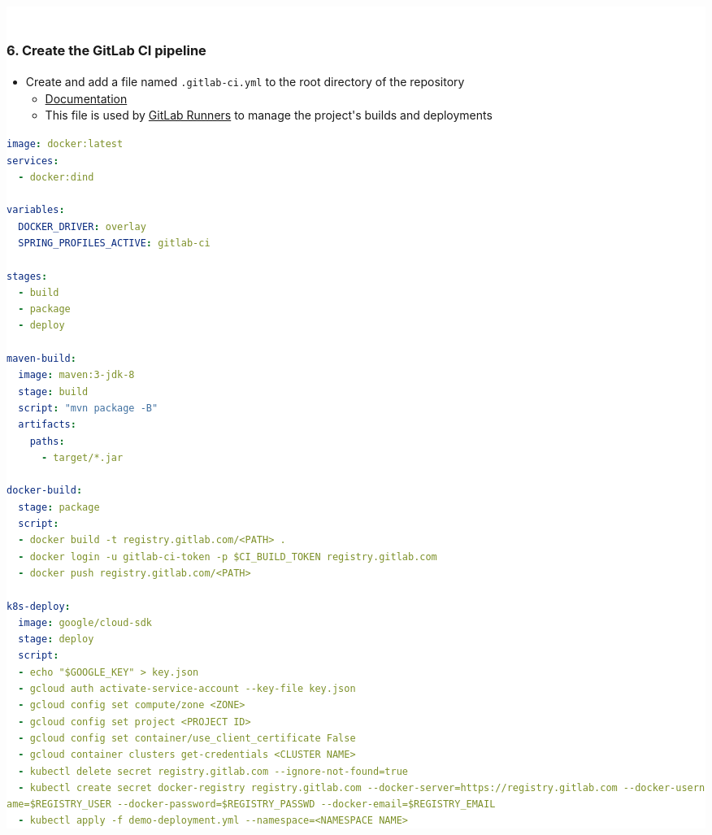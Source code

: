 </br>

### 6. Create the GitLab CI pipeline
 - Create and add a file named `.gitlab-ci.yml` to the root directory of the repository
   - [Documentation](https://docs.gitlab.com/ee/ci/yaml/)
   - This file is used by [GitLab Runners](https://docs.gitlab.com/ee/ci/runners/README.html) to manage the project's builds and deployments


```yaml
image: docker:latest
services:
  - docker:dind

variables:
  DOCKER_DRIVER: overlay
  SPRING_PROFILES_ACTIVE: gitlab-ci

stages:
  - build
  - package
  - deploy

maven-build:
  image: maven:3-jdk-8
  stage: build
  script: "mvn package -B"
  artifacts:
    paths:
      - target/*.jar

docker-build:
  stage: package
  script:
  - docker build -t registry.gitlab.com/<PATH> .
  - docker login -u gitlab-ci-token -p $CI_BUILD_TOKEN registry.gitlab.com
  - docker push registry.gitlab.com/<PATH>

k8s-deploy:
  image: google/cloud-sdk
  stage: deploy
  script:
  - echo "$GOOGLE_KEY" > key.json
  - gcloud auth activate-service-account --key-file key.json
  - gcloud config set compute/zone <ZONE>
  - gcloud config set project <PROJECT ID>
  - gcloud config set container/use_client_certificate False 
  - gcloud container clusters get-credentials <CLUSTER NAME>
  - kubectl delete secret registry.gitlab.com --ignore-not-found=true 
  - kubectl create secret docker-registry registry.gitlab.com --docker-server=https://registry.gitlab.com --docker-username=$REGISTRY_USER --docker-password=$REGISTRY_PASSWD --docker-email=$REGISTRY_EMAIL
  - kubectl apply -f demo-deployment.yml --namespace=<NAMESPACE NAME>
```
